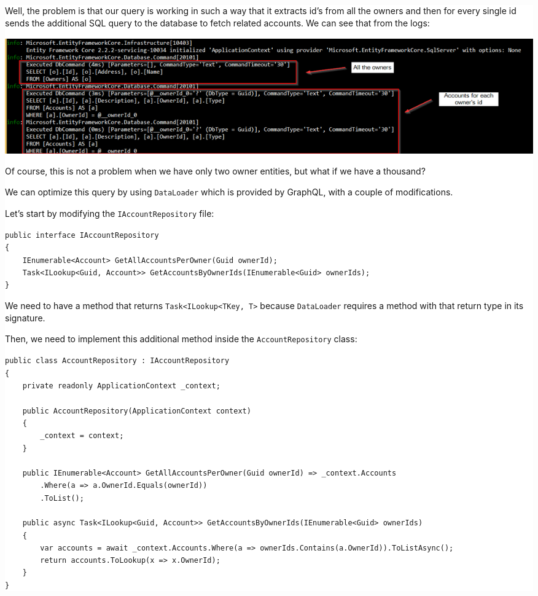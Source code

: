 Well, the problem is that our query is working in such a way that it extracts id’s from all the owners and then for every single id sends the additional SQL query to the database to fetch related accounts. We can see that from the logs:

![Not optimized query](/assets/image/code-maze.com/advanced-graphql-queries/11-Not-optimized-query.png)

Of course, this is not a problem when we have only two owner entities, but what if we have a thousand?

We can optimize this query by using `DataLoader` which is provided by GraphQL, with a couple of modifications.

Let’s start by modifying the `IAccountRepository` file:

```csharp{4}
public interface IAccountRepository
{
    IEnumerable<Account> GetAllAccountsPerOwner(Guid ownerId);
    Task<ILookup<Guid, Account>> GetAccountsByOwnerIds(IEnumerable<Guid> ownerIds);
}
```

We need to have a method that returns `Task<ILookup<TKey, T>` because `DataLoader` requires a method with that return type in its signature.

Then, we need to implement this additional method inside the `AccountRepository` class:

```csharp{14-18}
public class AccountRepository : IAccountRepository
{
    private readonly ApplicationContext _context;

    public AccountRepository(ApplicationContext context)
    {
        _context = context;
    }

    public IEnumerable<Account> GetAllAccountsPerOwner(Guid ownerId) => _context.Accounts
        .Where(a => a.OwnerId.Equals(ownerId))
        .ToList();

    public async Task<ILookup<Guid, Account>> GetAccountsByOwnerIds(IEnumerable<Guid> ownerIds)
    {
        var accounts = await _context.Accounts.Where(a => ownerIds.Contains(a.OwnerId)).ToListAsync();
        return accounts.ToLookup(x => x.OwnerId);
    }
}
```
